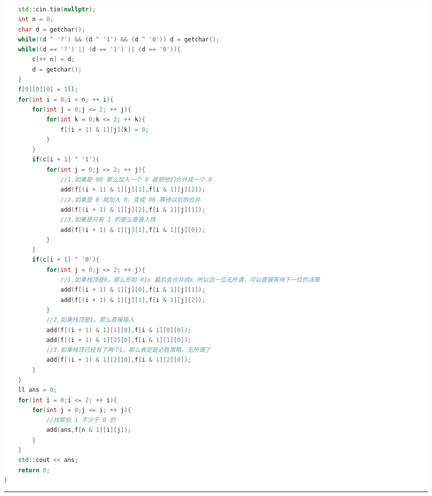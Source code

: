 ```cpp
	std::cin.tie(nullptr);
	int n = 0;
	char d = getchar();
	while((d ^ '?') && (d ^ '1') && (d ^ '0')) d = getchar();
	while((d == '?') || (d == '1') || (d == '0')){
		c[++ n] = d;
		d = getchar();
	}
	f[0][0][0] = 1ll;
	for(int i = 0;i < n; ++ i){
		for(int j = 0;j <= 2; ++ j){
			for(int k = 0;k <= 2; ++ k){
				f[(i + 1) & 1][j][k] = 0;
			}
		}
		if(c[i + 1] ^ '1'){
			for(int j = 0;j <= 2; ++ j){
				//1.如果是 00 那么加入一个 0 就把他们合并成一个 0 
				add(f[(i + 1) & 1][j][1],f[i & 1][j][2]);
				//2.如果是 0 就加入 0，变成 00 等待以后的合并 
				add(f[(i + 1) & 1][j][2],f[i & 1][j][1]);
				//3.如果是只有 1 的那么直接入栈 
				add(f[(i + 1) & 1][j][1],f[i & 1][j][0]);
			}
		}
		if(c[i + 1] ^ '0'){
			for(int j = 0;j <= 2; ++ j){
				//1.如果栈顶是0，那么形如 01x 最后会合并成x 所以这一位无所谓，可以直接等待下一位的决策
				add(f[(i + 1) & 1][j][0],f[i & 1][j][1]);
				add(f[(i + 1) & 1][j][1],f[i & 1][j][2]);
			}
			//2.如果栈顶是1，那么直接插入
			add(f[(i + 1) & 1][1][0],f[i & 1][0][0]);
			add(f[(i + 1) & 1][2][0],f[i & 1][1][0]);
			//3.如果栈顶已经有了两个1，那么肯定是必胜策略，无所谓了
			add(f[(i + 1) & 1][2][0],f[i & 1][2][0]); 
		}
	}
	ll ans = 0;
	for(int i = 0;i <= 2; ++ i){
		for(int j = 0;j <= i; ++ j){
			//找那些 1 不少于 0 的 
			add(ans,f[n & 1][i][j]);
		}
	}
	std::cout << ans;
	return 0;
}
```

---


[problemUrl]: https://atcoder.jp/contests/agc022/tasks/agc022_e
